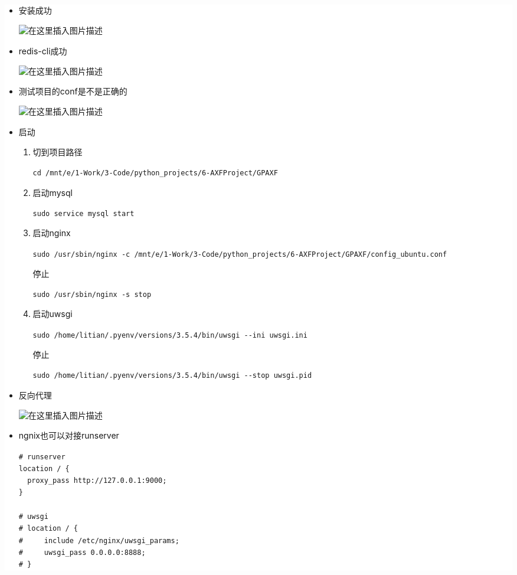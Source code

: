   - 安装成功

    ![在这里插入图片描述](https://img-blog.csdnimg.cn/4efec054510146d58b5e4f8c5571a6c6.png?x-oss-process=image/watermark,type_ZHJvaWRzYW5zZmFsbGJhY2s,shadow_50,text_Q1NETiBA5p2O6Iux5L-K5bCP5pyL5Y-L,size_20,color_FFFFFF,t_70,g_se,x_16)

- redis-cli成功

  ![在这里插入图片描述](https://img-blog.csdnimg.cn/b292d0669aaf4749bf3ecfd2535e1fe4.png)

- 测试项目的conf是不是正确的

  ![在这里插入图片描述](https://img-blog.csdnimg.cn/6581addbb57e4ce1aafdff04361d1614.png)

- 启动

  1. 切到项目路径

     ```
     cd /mnt/e/1-Work/3-Code/python_projects/6-AXFProject/GPAXF
     ```

  2. 启动mysql

     ```
     sudo service mysql start
     ```

  3. 启动nginx

     ```
     sudo /usr/sbin/nginx -c /mnt/e/1-Work/3-Code/python_projects/6-AXFProject/GPAXF/config_ubuntu.conf
     ```

     停止
  
     ```
     sudo /usr/sbin/nginx -s stop
     ```
  
  4. 启动uwsgi
  
     ```
     sudo /home/litian/.pyenv/versions/3.5.4/bin/uwsgi --ini uwsgi.ini
     ```
  
     停止
  
     ```
     sudo /home/litian/.pyenv/versions/3.5.4/bin/uwsgi --stop uwsgi.pid
     ```
  
-  反向代理

   ![在这里插入图片描述](https://img-blog.csdnimg.cn/160dd8e62b2341e09e2f08d4159cdb8b.png?x-oss-process=image/watermark,type_ZHJvaWRzYW5zZmFsbGJhY2s,shadow_50,text_Q1NETiBA5p2O6Iux5L-K5bCP5pyL5Y-L,size_20,color_FFFFFF,t_70,g_se,x_16)

- ngnix也可以对接runserver

  ```
  # runserver
  location / {
  	proxy_pass http://127.0.0.1:9000;
  }
  
  # uwsgi
  # location / {
  #     include /etc/nginx/uwsgi_params;
  #     uwsgi_pass 0.0.0.0:8888;
  # }
  ```
